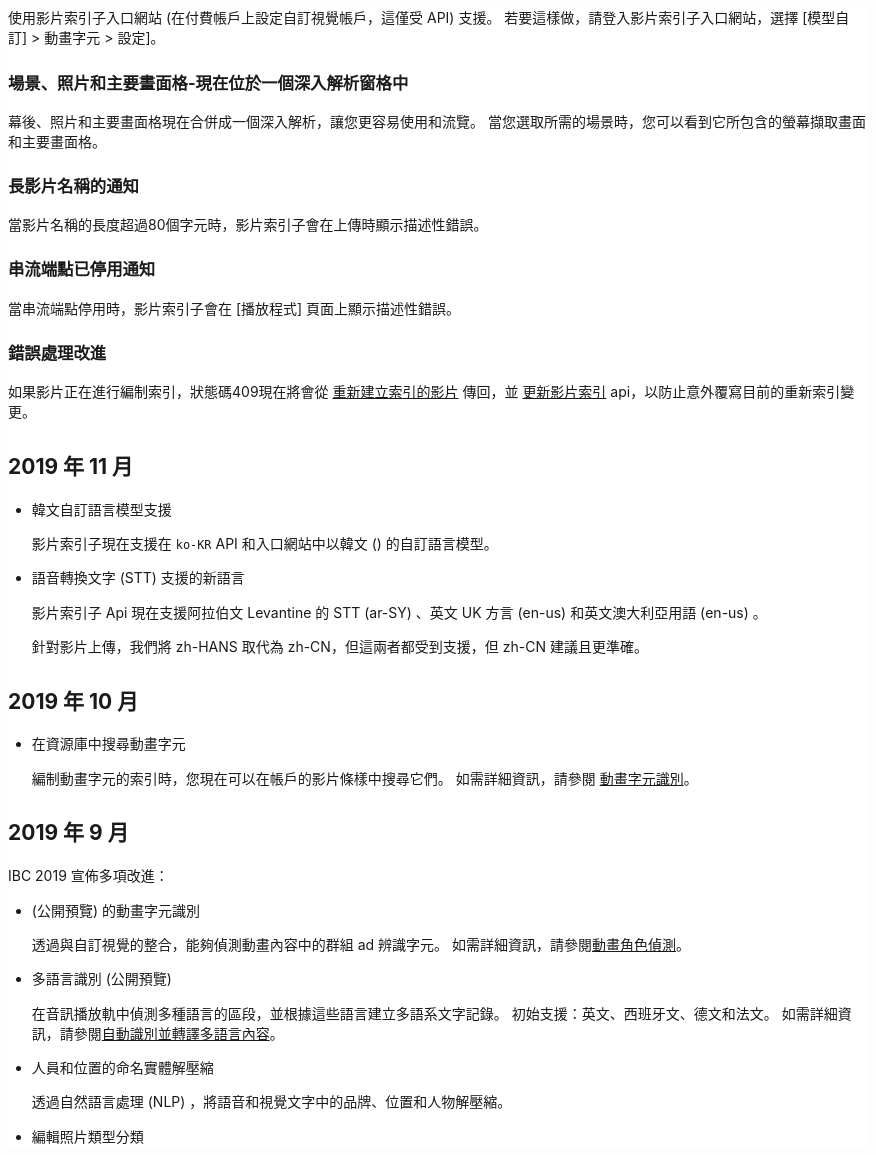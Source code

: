 使用影片索引子入口網站 (在付費帳戶上設定自訂視覺帳戶，這僅受 API) 支援。 若要這樣做，請登入影片索引子入口網站，選擇 [模型自訂] > 動畫字元 > 設定]。 

### <a name="scenes-shots-and-keyframes--now-in-one-insight-pane"></a>場景、照片和主要畫面格-現在位於一個深入解析窗格中

幕後、照片和主要畫面格現在合併成一個深入解析，讓您更容易使用和流覽。 當您選取所需的場景時，您可以看到它所包含的螢幕擷取畫面和主要畫面格。 

### <a name="notification-about-a-long-video-name"></a>長影片名稱的通知

當影片名稱的長度超過80個字元時，影片索引子會在上傳時顯示描述性錯誤。

### <a name="streaming-endpoint-is-disabled-notification"></a>串流端點已停用通知

當串流端點停用時，影片索引子會在 [播放程式] 頁面上顯示描述性錯誤。

### <a name="error-handling-improvement"></a>錯誤處理改進

如果影片正在進行編制索引，狀態碼409現在將會從 [重新建立索引的影片](https://api-portal.videoindexer.ai/docs/services/Operations/operations/Re-Index-Video?https://api-portal.videoindexer.ai/docs/services/Operations/operations/Re-Index-Video?) 傳回，並 [更新影片索引](https://api-portal.videoindexer.ai/docs/services/Operations/operations/Update-Video-Index?) api，以防止意外覆寫目前的重新索引變更。

## <a name="november-2019"></a>2019 年 11 月
 
* 韓文自訂語言模型支援

    影片索引子現在支援在 `ko-KR` API 和入口網站中以韓文 () 的自訂語言模型。 
* 語音轉換文字 (STT) 支援的新語言

    影片索引子 Api 現在支援阿拉伯文 Levantine 的 STT (ar-SY) 、英文 UK 方言 (en-us) 和英文澳大利亞用語 (en-us) 。
    
    針對影片上傳，我們將 zh-HANS 取代為 zh-CN，但這兩者都受到支援，但 zh-CN 建議且更準確。
    
## <a name="october-2019"></a>2019 年 10 月
 
* 在資源庫中搜尋動畫字元

    編制動畫字元的索引時，您現在可以在帳戶的影片條樣中搜尋它們。 如需詳細資訊，請參閱 [動畫字元識別](animated-characters-recognition.md)。

## <a name="september-2019"></a>2019 年 9 月
 
IBC 2019 宣佈多項改進：
 
*  (公開預覽) 的動畫字元識別

    透過與自訂視覺的整合，能夠偵測動畫內容中的群組 ad 辨識字元。 如需詳細資訊，請參閱[動畫角色偵測](animated-characters-recognition.md)。
* 多語言識別 (公開預覽) 

    在音訊播放軌中偵測多種語言的區段，並根據這些語言建立多語系文字記錄。 初始支援：英文、西班牙文、德文和法文。 如需詳細資訊，請參閱[自動識別並轉譯多語言內容](multi-language-identification-transcription.md)。
* 人員和位置的命名實體解壓縮

    透過自然語言處理 (NLP) ，將語音和視覺文字中的品牌、位置和人物解壓縮。
* 編輯照片類型分類

